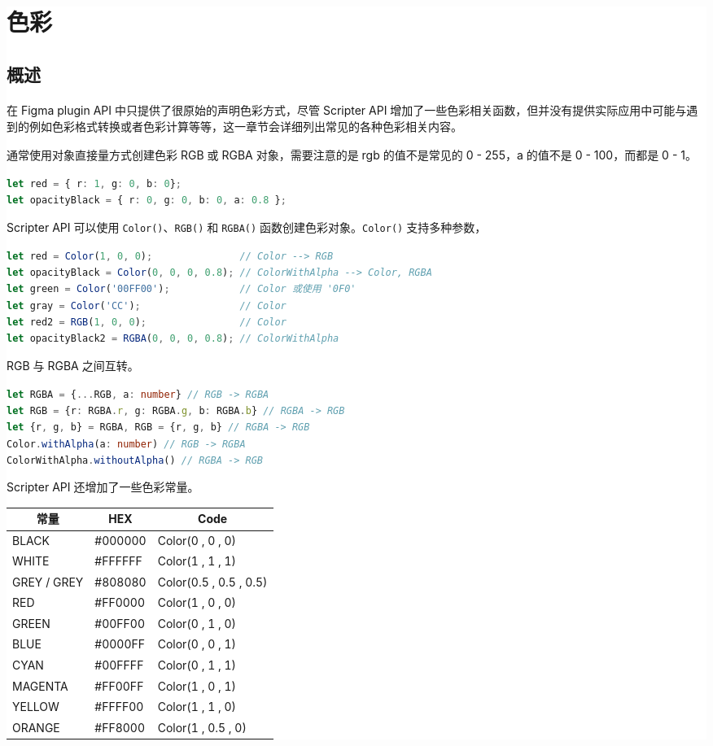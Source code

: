 # 色彩

## 概述

在 Figma plugin API 中只提供了很原始的声明色彩方式，尽管 Scripter API 增加了一些色彩相关函数，但并没有提供实际应用中可能与遇到的例如色彩格式转换或者色彩计算等等，这一章节会详细列出常见的各种色彩相关内容。

通常使用对象直接量方式创建色彩 RGB 或 RGBA 对象，需要注意的是 rgb 的值不是常见的 0 - 255，a 的值不是 0 - 100，而都是 0 - 1。

```typescript
let red = { r: 1, g: 0, b: 0};
let opacityBlack = { r: 0, g: 0, b: 0, a: 0.8 };
```

 Scripter API 可以使用 `Color()`、`RGB()` 和 `RGBA()` 函数创建色彩对象。`Color()` 支持多种参数，

```typescript
let red = Color(1, 0, 0);               // Color --> RGB 
let opacityBlack = Color(0, 0, 0, 0.8); // ColorWithAlpha --> Color, RGBA
let green = Color('00FF00');            // Color 或使用 '0F0'
let gray = Color('CC');                 // Color
let red2 = RGB(1, 0, 0);                // Color
let opacityBlack2 = RGBA(0, 0, 0, 0.8); // ColorWithAlpha
```

RGB 与 RGBA 之间互转。

```typescript
let RGBA = {...RGB, a: number} // RGB -> RGBA
let RGB = {r: RGBA.r, g: RGBA.g, b: RGBA.b} // RGBA -> RGB
let {r, g, b} = RGBA, RGB = {r, g, b} // RGBA -> RGB
Color.withAlpha(a: number) // RGB -> RGBA
ColorWithAlpha.withoutAlpha() // RGBA -> RGB
```

Scripter API 还增加了一些色彩常量。

| 常量        | HEX     | Code                   |
| ----------- | ------- | ---------------------- |
| BLACK       | #000000 | Color(0   , 0   , 0)   |
| WHITE       | #FFFFFF | Color(1   , 1   , 1)   |
| GREY / GREY | #808080 | Color(0.5 , 0.5 , 0.5) |
| RED         | #FF0000 | Color(1   , 0   , 0)   |
| GREEN       | #00FF00 | Color(0   , 1   , 0)   |
| BLUE        | #0000FF | Color(0   , 0   , 1)   |
| CYAN        | #00FFFF | Color(0   , 1   , 1)   |
| MAGENTA     | #FF00FF | Color(1   , 0   , 1)   |
| YELLOW      | #FFFF00 | Color(1   , 1   , 0)   |
| ORANGE      | #FF8000 | Color(1   , 0.5 , 0)   |
